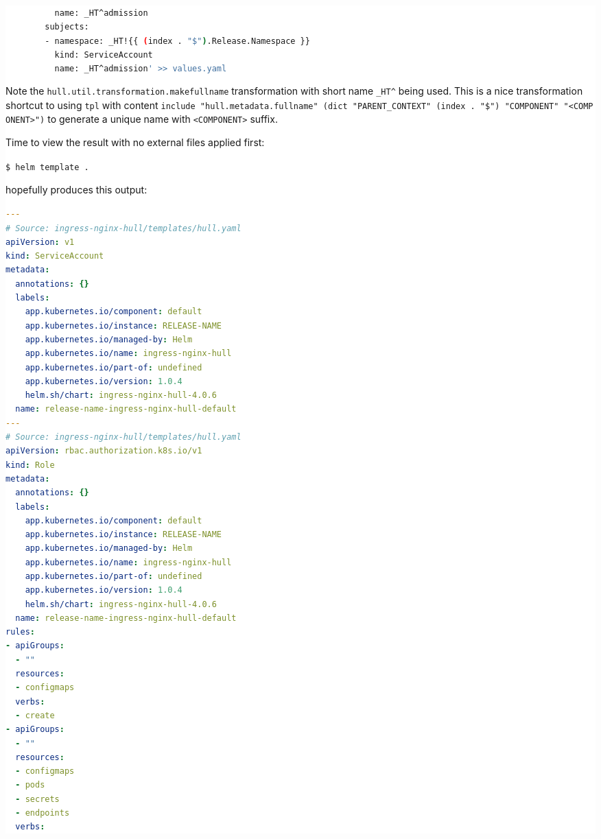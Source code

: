 ```bash
          name: _HT^admission
        subjects:
        - namespace: _HT!{{ (index . "$").Release.Namespace }}
          kind: ServiceAccount
          name: _HT^admission' >> values.yaml
```

Note the `hull.util.transformation.makefullname` transformation with short name `_HT^` being used. This is a nice transformation shortcut to using `tpl` with content `include "hull.metadata.fullname" (dict "PARENT_CONTEXT" (index . "$") "COMPONENT" "<COMPONENT>")` to generate a unique name with `<COMPONENT>` suffix.

Time to view the result with no external files applied first:

```bash
$ helm template .
```

hopefully produces this output:
 
```yaml
---
# Source: ingress-nginx-hull/templates/hull.yaml
apiVersion: v1
kind: ServiceAccount
metadata:
  annotations: {}
  labels:
    app.kubernetes.io/component: default
    app.kubernetes.io/instance: RELEASE-NAME
    app.kubernetes.io/managed-by: Helm
    app.kubernetes.io/name: ingress-nginx-hull
    app.kubernetes.io/part-of: undefined
    app.kubernetes.io/version: 1.0.4
    helm.sh/chart: ingress-nginx-hull-4.0.6
  name: release-name-ingress-nginx-hull-default
---
# Source: ingress-nginx-hull/templates/hull.yaml
apiVersion: rbac.authorization.k8s.io/v1
kind: Role
metadata:
  annotations: {}
  labels:
    app.kubernetes.io/component: default
    app.kubernetes.io/instance: RELEASE-NAME
    app.kubernetes.io/managed-by: Helm
    app.kubernetes.io/name: ingress-nginx-hull
    app.kubernetes.io/part-of: undefined
    app.kubernetes.io/version: 1.0.4
    helm.sh/chart: ingress-nginx-hull-4.0.6
  name: release-name-ingress-nginx-hull-default
rules:
- apiGroups:
  - ""
  resources:
  - configmaps
  verbs:
  - create
- apiGroups:
  - ""
  resources:
  - configmaps
  - pods
  - secrets
  - endpoints
  verbs:
```